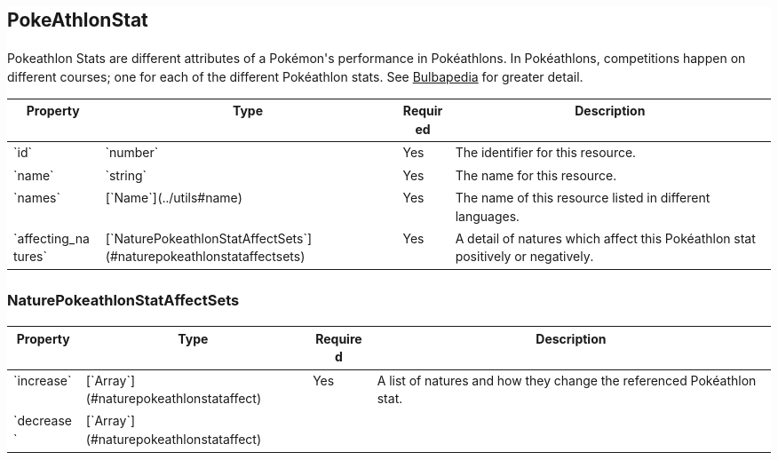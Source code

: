 ## PokeAthlonStat

Pokeathlon Stats are different attributes of a Pokémon's performance in Pokéathlons. In Pokéathlons, competitions happen on different courses; one for each of the different Pokéathlon stats. See [Bulbapedia](https://bulbapedia.bulbagarden.net/wiki/Pok%C3%A9athlon) for greater detail.

<table className='full-width'>
  <thead className='left upc'>
    <tr>
      <th>Property</th>
      <th>Type</th>
      <th>Required</th>
      <th>Description</th>
    </tr>
  </thead>
  <tbody>
    <tr>
      <td>`id`</td>
      <td>`number`</td>
      <td>Yes</td>
      <td>The identifier for this resource.</td>
    </tr>
    <tr>
      <td>`name`</td>
      <td>`string`</td>
      <td>Yes</td>
      <td>The name for this resource.</td>
    </tr>
    <tr>
      <td>`names`</td>
      <td>[`Name`](../utils#name)</td>
      <td>Yes</td>
      <td>The name of this resource listed in different languages.</td>
    </tr>
    <tr>
      <td>`affecting_natures`</td>
      <td>[`NaturePokeathlonStatAffectSets`](#naturepokeathlonstataffectsets)</td>
      <td>Yes</td>
      <td>A detail of natures which affect this Pokéathlon stat positively or negatively.</td>
    </tr>
  </tbody>
</table>


### NaturePokeathlonStatAffectSets
<table className='full-width'>
  <thead className='left upc'>
    <tr>
      <th>Property</th>
      <th>Type</th>
      <th>Required</th>
      <th>Description</th>
    </tr>
  </thead>
  <tbody>
    <tr>
      <td>`increase`</td>
      <td>[`Array<NaturePokeathlonStatAffect>`](#naturepokeathlonstataffect)</td>
      <td>Yes</td>
      <td>A list of natures and how they change the referenced Pokéathlon stat.</td>
    </tr>
    <tr>
      <td>`decrease`</td>
      <td>[`Array<NaturePokeathlonStatAffect>`](#naturepokeathlonstataffect)</td>